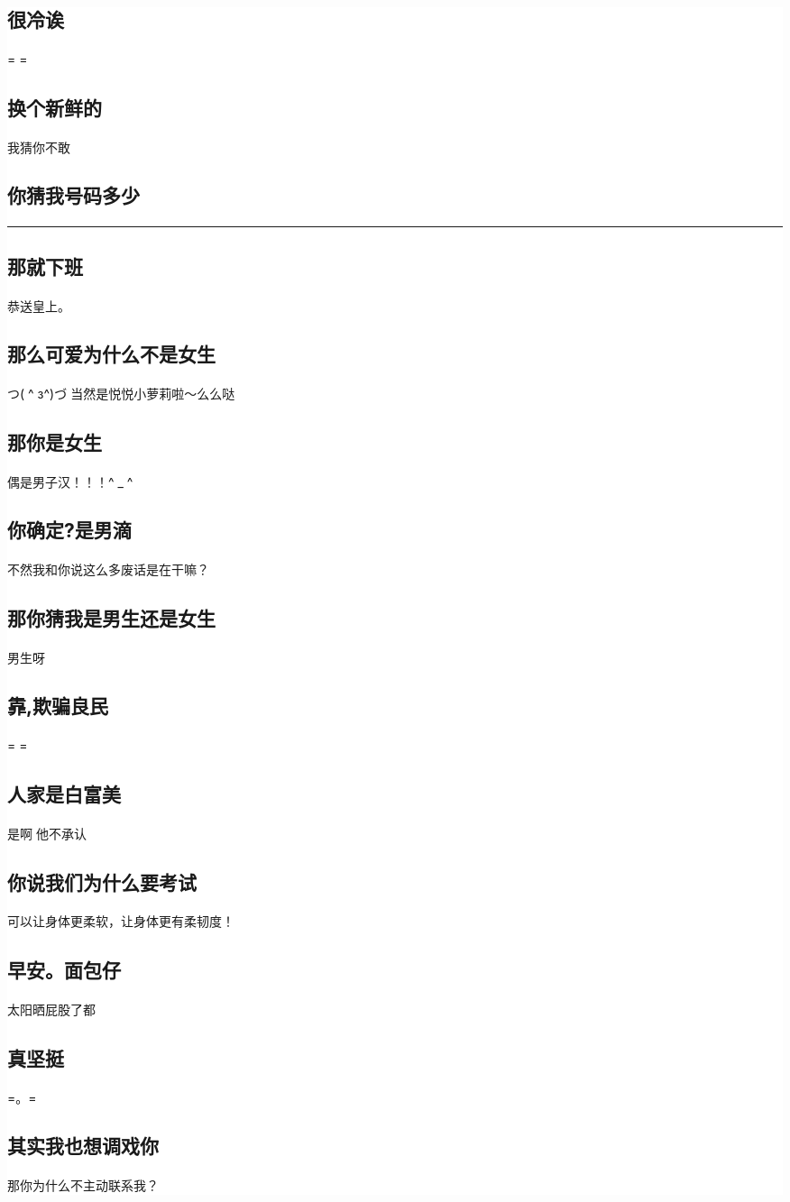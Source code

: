 ## 很冷诶
= =

## 换个新鲜的
我猜你不敢

## 你猜我号码多少
******

## 那就下班
恭送皇上。

## 那么可爱为什么不是女生
つ( ^ з^)づ 当然是悦悦小萝莉啦～么么哒

## 那你是女生
偶是男子汉！！！^ _ ^

## 你确定?是男滴
不然我和你说这么多废话是在干嘛？

## 那你猜我是男生还是女生
男生呀

## 靠,欺骗良民
= =

## 人家是白富美
是啊 他不承认

## 你说我们为什么要考试
可以让身体更柔软，让身体更有柔韧度！

## 早安。面包仔
太阳晒屁股了都

## 真坚挺
=。=

## 其实我也想调戏你
那你为什么不主动联系我？
